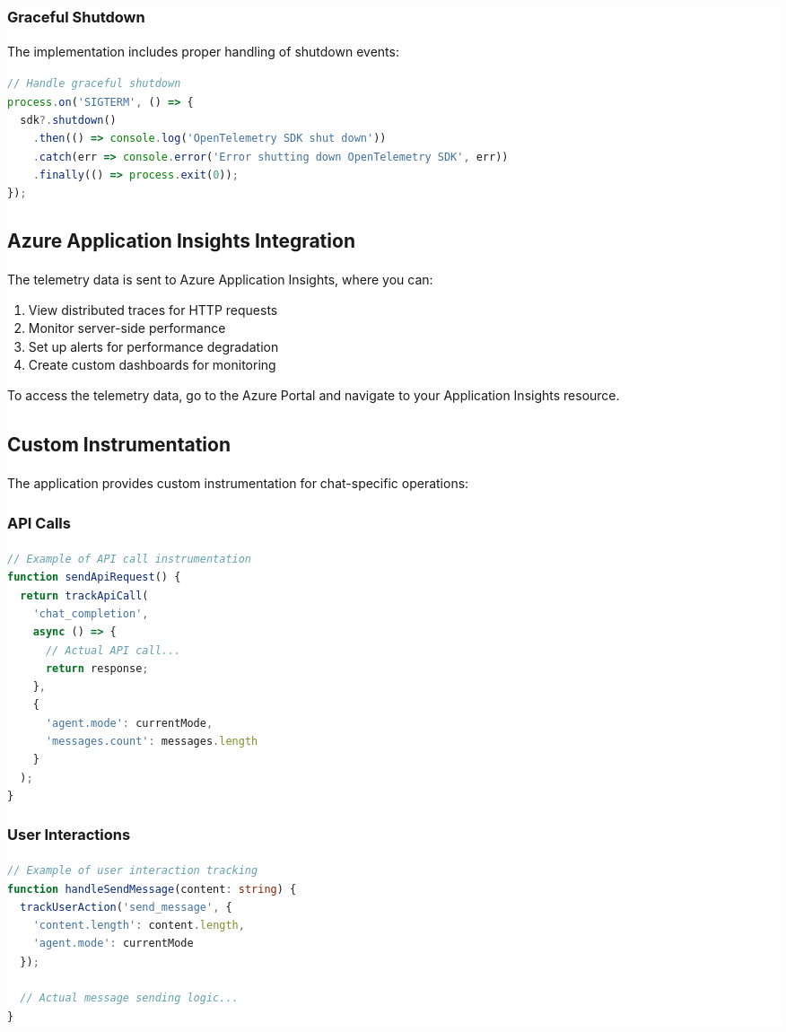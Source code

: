 ### Graceful Shutdown

The implementation includes proper handling of shutdown events:

```typescript
// Handle graceful shutdown
process.on('SIGTERM', () => {
  sdk?.shutdown()
    .then(() => console.log('OpenTelemetry SDK shut down'))
    .catch(err => console.error('Error shutting down OpenTelemetry SDK', err))
    .finally(() => process.exit(0));
});
```

## Azure Application Insights Integration

The telemetry data is sent to Azure Application Insights, where you can:

1. View distributed traces for HTTP requests
2. Monitor server-side performance
3. Set up alerts for performance degradation
4. Create custom dashboards for monitoring

To access the telemetry data, go to the Azure Portal and navigate to your Application Insights resource.

## Custom Instrumentation

The application provides custom instrumentation for chat-specific operations:

### API Calls

```typescript
// Example of API call instrumentation
function sendApiRequest() {
  return trackApiCall(
    'chat_completion',
    async () => {
      // Actual API call...
      return response;
    },
    {
      'agent.mode': currentMode,
      'messages.count': messages.length
    }
  );
}
```

### User Interactions

```typescript
// Example of user interaction tracking
function handleSendMessage(content: string) {
  trackUserAction('send_message', {
    'content.length': content.length,
    'agent.mode': currentMode
  });
  
  // Actual message sending logic...
}
```
